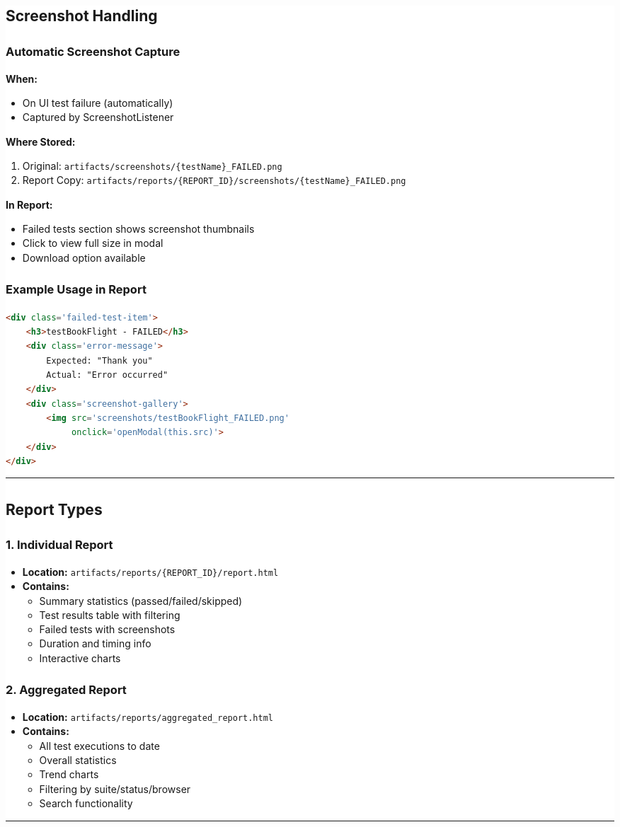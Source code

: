 
## Screenshot Handling

### Automatic Screenshot Capture

**When:**
- On UI test failure (automatically)
- Captured by ScreenshotListener

**Where Stored:**
1. Original: `artifacts/screenshots/{testName}_FAILED.png`
2. Report Copy: `artifacts/reports/{REPORT_ID}/screenshots/{testName}_FAILED.png`

**In Report:**
- Failed tests section shows screenshot thumbnails
- Click to view full size in modal
- Download option available

### Example Usage in Report

```html
<div class='failed-test-item'>
    <h3>testBookFlight - FAILED</h3>
    <div class='error-message'>
        Expected: "Thank you"
        Actual: "Error occurred"
    </div>
    <div class='screenshot-gallery'>
        <img src='screenshots/testBookFlight_FAILED.png' 
             onclick='openModal(this.src)'>
    </div>
</div>
```

---

## Report Types

### 1. Individual Report
- **Location:** `artifacts/reports/{REPORT_ID}/report.html`
- **Contains:**
  - Summary statistics (passed/failed/skipped)
  - Test results table with filtering
  - Failed tests with screenshots
  - Duration and timing info
  - Interactive charts

### 2. Aggregated Report
- **Location:** `artifacts/reports/aggregated_report.html`
- **Contains:**
  - All test executions to date
  - Overall statistics
  - Trend charts
  - Filtering by suite/status/browser
  - Search functionality

---